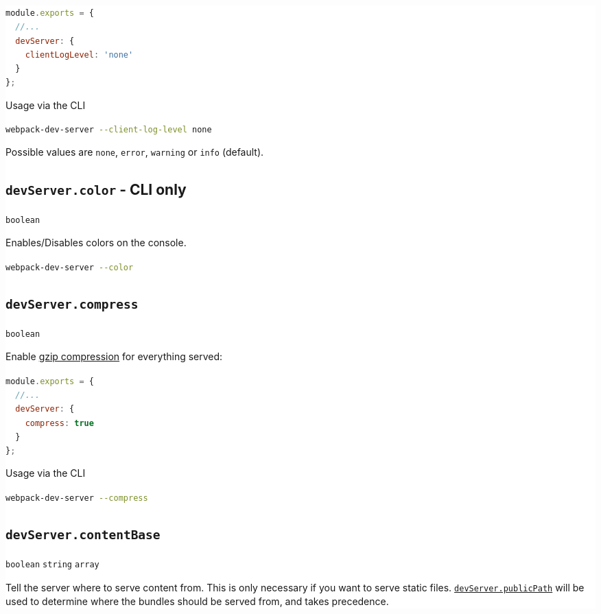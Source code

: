 ```js
module.exports = {
  //...
  devServer: {
    clientLogLevel: 'none'
  }
};
```

Usage via the CLI

```bash
webpack-dev-server --client-log-level none
```

Possible values are `none`, `error`, `warning` or `info` (default).


## `devServer.color` - CLI only

`boolean`

Enables/Disables colors on the console.

```bash
webpack-dev-server --color
```


## `devServer.compress`

`boolean`

Enable [gzip compression](https://betterexplained.com/articles/how-to-optimize-your-site-with-gzip-compression/) for everything served:

```js
module.exports = {
  //...
  devServer: {
    compress: true
  }
};
```

Usage via the CLI

```bash
webpack-dev-server --compress
```


## `devServer.contentBase`

`boolean` `string` `array`

Tell the server where to serve content from. This is only necessary if you want to serve static files. [`devServer.publicPath`](#devserver-publicpath-) will be used to determine where the bundles should be served from, and takes precedence.
